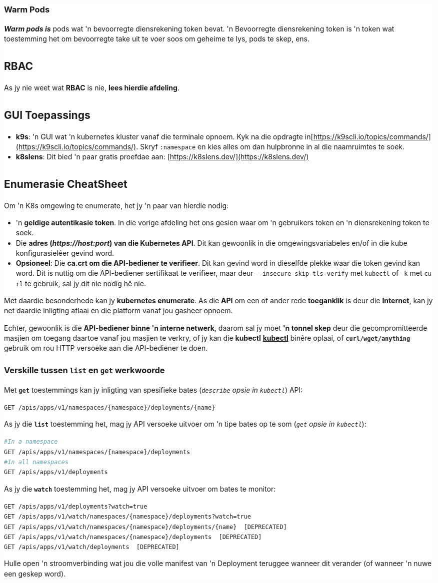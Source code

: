### Warm Pods

_**Warm pods is**_ pods wat 'n bevoorregte diensrekening token bevat. 'n Bevoorregte diensrekening token is 'n token wat toestemming het om bevoorregte take uit te voer soos om geheime te lys, pods te skep, ens.

## RBAC

As jy nie weet wat **RBAC** is nie, **lees hierdie afdeling**.

## GUI Toepassings

- **k9s**: 'n GUI wat 'n kubernetes kluster vanaf die terminale opnoem. Kyk na die opdragte in[https://k9scli.io/topics/commands/](https://k9scli.io/topics/commands/). Skryf `:namespace` en kies alles om dan hulpbronne in al die naamruimtes te soek.
- **k8slens**: Dit bied 'n paar gratis proefdae aan: [https://k8slens.dev/](https://k8slens.dev/)

## Enumerasie CheatSheet

Om 'n K8s omgewing te enumerate, het jy 'n paar van hierdie nodig:

- 'n **geldige autentikasie token**. In die vorige afdeling het ons gesien waar om 'n gebruikers token en 'n diensrekening token te soek.
- Die **adres (**_**https://host:port**_**) van die Kubernetes API**. Dit kan gewoonlik in die omgewingsvariabeles en/of in die kube konfigurasielêer gevind word.
- **Opsioneel**: Die **ca.crt om die API-bediener te verifieer**. Dit kan gevind word in dieselfde plekke waar die token gevind kan word. Dit is nuttig om die API-bediener sertifikaat te verifieer, maar deur `--insecure-skip-tls-verify` met `kubectl` of `-k` met `curl` te gebruik, sal jy dit nie nodig hê nie.

Met daardie besonderhede kan jy **kubernetes enumerate**. As die **API** om een of ander rede **toeganklik** is deur die **Internet**, kan jy net daardie inligting aflaai en die platform vanaf jou gasheer opnoem.

Echter, gewoonlik is die **API-bediener binne 'n interne netwerk**, daarom sal jy moet **'n tonnel skep** deur die gecompromitteerde masjien om toegang daartoe vanaf jou masjien te verkry, of jy kan die **kubectl** [**kubectl**](https://kubernetes.io/docs/tasks/tools/install-kubectl-linux/#install-kubectl-binary-with-curl-on-linux) binêre oplaai, of **`curl/wget/anything`** gebruik om rou HTTP versoeke aan die API-bediener te doen.

### Verskille tussen `list` en `get` werkwoorde

Met **`get`** toestemmings kan jy inligting van spesifieke bates (_`describe` opsie in `kubectl`_) API:
```
GET /apis/apps/v1/namespaces/{namespace}/deployments/{name}
```
As jy die **`list`** toestemming het, mag jy API versoeke uitvoer om 'n tipe bates op te som (_`get` opsie in `kubectl`_):
```bash
#In a namespace
GET /apis/apps/v1/namespaces/{namespace}/deployments
#In all namespaces
GET /apis/apps/v1/deployments
```
As jy die **`watch`** toestemming het, mag jy API versoeke uitvoer om bates te monitor:
```
GET /apis/apps/v1/deployments?watch=true
GET /apis/apps/v1/watch/namespaces/{namespace}/deployments?watch=true
GET /apis/apps/v1/watch/namespaces/{namespace}/deployments/{name}  [DEPRECATED]
GET /apis/apps/v1/watch/namespaces/{namespace}/deployments  [DEPRECATED]
GET /apis/apps/v1/watch/deployments  [DEPRECATED]
```
Hulle open 'n stroomverbinding wat jou die volle manifest van 'n Deployment teruggee wanneer dit verander (of wanneer 'n nuwe een geskep word).
